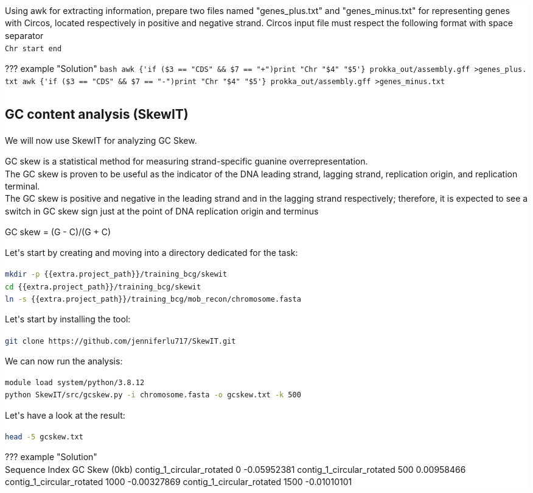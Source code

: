 Using awk for extracting information, prepare two files named "genes_plus.txt" and "genes_minus.txt" for representing genes with Circos, located respectively in positive and negative strand.
Circos input file must respect the following format with space separator  
`Chr start end`

??? example "Solution"
      ```bash
      awk {'if ($3 == "CDS" && $7 == "+")print "Chr "$4" "$5'} prokka_out/assembly.gff >genes_plus.txt
      awk {'if ($3 == "CDS" && $7 == "-")print "Chr "$4" "$5'} prokka_out/assembly.gff >genes_minus.txt
      ```


## **GC content analysis (SkewIT)**


We will now use SkewIT for analyzing GC Skew.  

GC skew is a statistical method for measuring strand-specific guanine overrepresentation.  
The GC skew is proven to be useful as the indicator of the DNA leading strand, lagging strand, replication origin, and replication terminal.  
The GC skew is positive and negative in the leading strand and in the lagging strand respectively; therefore, it is expected to see a switch in GC skew sign just at the point of DNA replication origin and terminus

GC skew = (G - C)/(G + C)


Let's start by creating and moving into a directory dedicated for the task:

```bash
mkdir -p {{extra.project_path}}/training_bcg/skewit
cd {{extra.project_path}}/training_bcg/skewit
ln -s {{extra.project_path}}/training_bcg/mob_recon/chromosome.fasta
```

Let's start by installing the tool:


```bash
git clone https://github.com/jenniferlu717/SkewIT.git
```

We can now run the analysis:

```bash
module load system/python/3.8.12
python SkewIT/src/gcskew.py -i chromosome.fasta -o gcskew.txt -k 500
```

Let's have a look at the result:

```bash
head -5 gcskew.txt
```

??? example "Solution"      
        Sequence	Index	GC Skew (0kb)
        contig_1_circular_rotated	0	-0.05952381
        contig_1_circular_rotated	500	0.00958466
        contig_1_circular_rotated	1000	-0.00327869
        contig_1_circular_rotated	1500	-0.01010101
